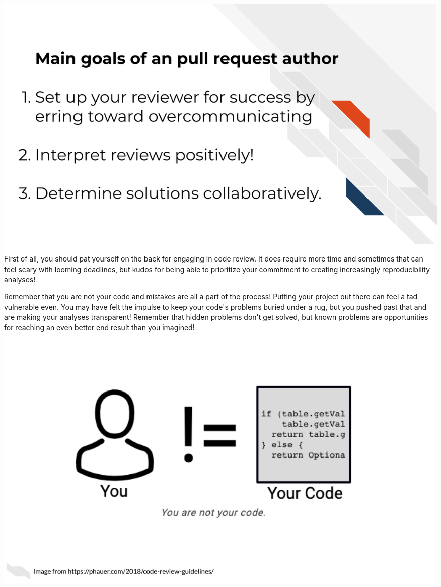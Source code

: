<img src="resources/images/05-code-review-author_files/figure-html//1IJ_uFxJud7OdIAr6p8ZOzvYs-SGDqa7g4cUHtUld03I_g102298f211a_0_49.png" title="Main goals of an pull request author Set up your reviewer for success by erring toward overcommunicating Interpret reviews positively! Determine solutions collaboratively." alt="Main goals of an pull request author Set up your reviewer for success by erring toward overcommunicating Interpret reviews positively! Determine solutions collaboratively." width="100%" />

First of all, you should pat yourself on the back for engaging in code review. It does require more time and sometimes that can feel scary with looming deadlines, but kudos for being able to prioritize your commitment to creating increasingly reproducibility analyses!

Remember that you are not your code and mistakes are all a part of the process! Putting your project out there can feel a tad vulnerable even. You may have felt the impulse to keep your code's problems buried under a rug, but you pushed past that and are making your analyses transparent! Remember that hidden problems don't get solved, but known problems are opportunities for reaching an even better end result than you imagined!

<img src="resources/images/05-code-review-author_files/figure-html//1IJ_uFxJud7OdIAr6p8ZOzvYs-SGDqa7g4cUHtUld03I_gfa97af8537_0_86.png" title="Remember that you are not your code and mistakes are all a part of the process! The cartoon shows you with exclamation point and equal sign with a fake bit of code to illustrate you are not your code." alt="Remember that you are not your code and mistakes are all a part of the process! The cartoon shows you with exclamation point and equal sign with a fake bit of code to illustrate you are not your code." width="100%" />
